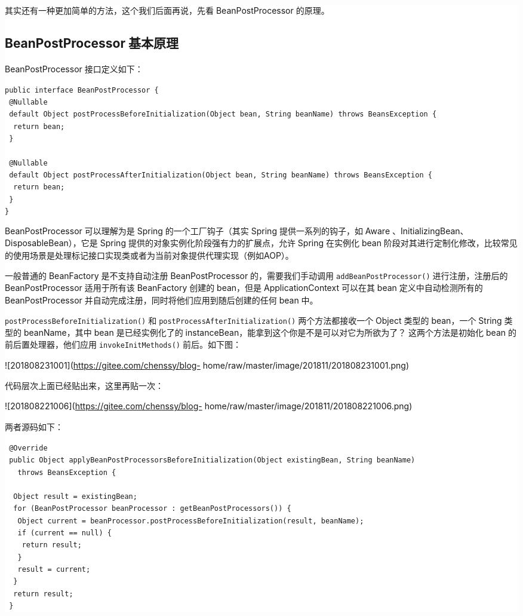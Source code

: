 其实还有一种更加简单的方法，这个我们后面再说，先看 BeanPostProcessor 的原理。

## BeanPostProcessor 基本原理

BeanPostProcessor 接口定义如下：

    
    
    public interface BeanPostProcessor {
     @Nullable
     default Object postProcessBeforeInitialization(Object bean, String beanName) throws BeansException {
      return bean;
     }
    
     @Nullable
     default Object postProcessAfterInitialization(Object bean, String beanName) throws BeansException {
      return bean;
     }
    }
    

BeanPostProcessor 可以理解为是 Spring 的一个工厂钩子（其实 Spring 提供一系列的钩子，如 Aware
、InitializingBean、DisposableBean），它是 Spring 提供的对象实例化阶段强有力的扩展点，允许 Spring 在实例化
bean 阶段对其进行定制化修改，比较常见的使用场景是处理标记接口实现类或者为当前对象提供代理实现（例如AOP）。

一般普通的 BeanFactory 是不支持自动注册 BeanPostProcessor 的，需要我们手动调用
`addBeanPostProcessor()` 进行注册，注册后的 BeanPostProcessor 适用于所有该 BeanFactory 创建的
bean，但是 ApplicationContext 可以在其 bean 定义中自动检测所有的 BeanPostProcessor
并自动完成注册，同时将他们应用到随后创建的任何 bean 中。

`postProcessBeforeInitialization()` 和 `postProcessAfterInitialization()`
两个方法都接收一个 Object 类型的 bean，一个 String 类型的 beanName，其中 bean 是已经实例化了的
instanceBean，能拿到这个你是不是可以对它为所欲为了？ 这两个方法是初始化 bean 的前后置处理器，他们应用
`invokeInitMethods()` 前后。如下图：

![201808231001](https://gitee.com/chenssy/blog-
home/raw/master/image/201811/201808231001.png)

代码层次上面已经贴出来，这里再贴一次：

![201808221006](https://gitee.com/chenssy/blog-
home/raw/master/image/201811/201808221006.png)

两者源码如下：

    
    
     @Override
     public Object applyBeanPostProcessorsBeforeInitialization(Object existingBean, String beanName)
       throws BeansException {
    
      Object result = existingBean;
      for (BeanPostProcessor beanProcessor : getBeanPostProcessors()) {
       Object current = beanProcessor.postProcessBeforeInitialization(result, beanName);
       if (current == null) {
        return result;
       }
       result = current;
      }
      return result;
     }
    